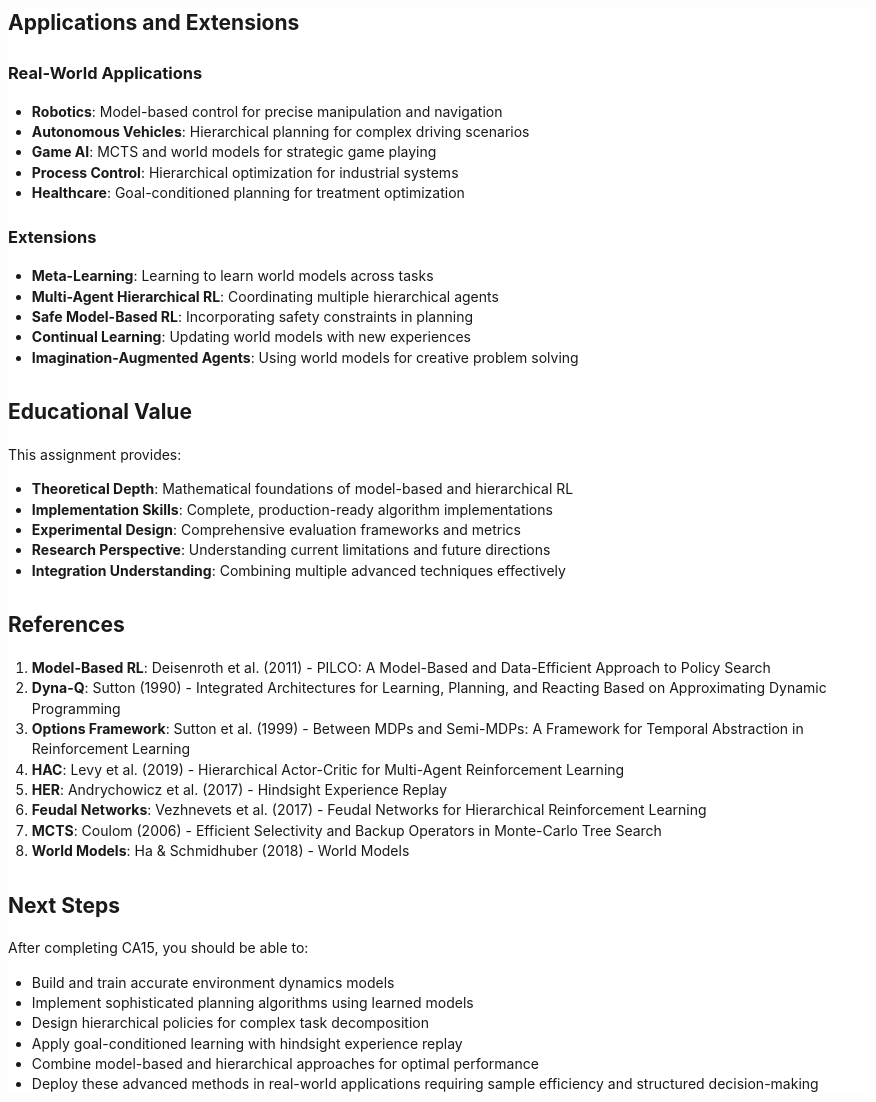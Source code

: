 ## Applications and Extensions

### Real-World Applications

- **Robotics**: Model-based control for precise manipulation and navigation
- **Autonomous Vehicles**: Hierarchical planning for complex driving scenarios
- **Game AI**: MCTS and world models for strategic game playing
- **Process Control**: Hierarchical optimization for industrial systems
- **Healthcare**: Goal-conditioned planning for treatment optimization

### Extensions

- **Meta-Learning**: Learning to learn world models across tasks
- **Multi-Agent Hierarchical RL**: Coordinating multiple hierarchical agents
- **Safe Model-Based RL**: Incorporating safety constraints in planning
- **Continual Learning**: Updating world models with new experiences
- **Imagination-Augmented Agents**: Using world models for creative problem solving

## Educational Value

This assignment provides:

- **Theoretical Depth**: Mathematical foundations of model-based and hierarchical RL
- **Implementation Skills**: Complete, production-ready algorithm implementations
- **Experimental Design**: Comprehensive evaluation frameworks and metrics
- **Research Perspective**: Understanding current limitations and future directions
- **Integration Understanding**: Combining multiple advanced techniques effectively

## References

1. **Model-Based RL**: Deisenroth et al. (2011) - PILCO: A Model-Based and Data-Efficient Approach to Policy Search
2. **Dyna-Q**: Sutton (1990) - Integrated Architectures for Learning, Planning, and Reacting Based on Approximating Dynamic Programming
3. **Options Framework**: Sutton et al. (1999) - Between MDPs and Semi-MDPs: A Framework for Temporal Abstraction in Reinforcement Learning
4. **HAC**: Levy et al. (2019) - Hierarchical Actor-Critic for Multi-Agent Reinforcement Learning
5. **HER**: Andrychowicz et al. (2017) - Hindsight Experience Replay
6. **Feudal Networks**: Vezhnevets et al. (2017) - Feudal Networks for Hierarchical Reinforcement Learning
7. **MCTS**: Coulom (2006) - Efficient Selectivity and Backup Operators in Monte-Carlo Tree Search
8. **World Models**: Ha & Schmidhuber (2018) - World Models

## Next Steps

After completing CA15, you should be able to:

- Build and train accurate environment dynamics models
- Implement sophisticated planning algorithms using learned models
- Design hierarchical policies for complex task decomposition
- Apply goal-conditioned learning with hindsight experience replay
- Combine model-based and hierarchical approaches for optimal performance
- Deploy these advanced methods in real-world applications requiring sample efficiency and structured decision-making
